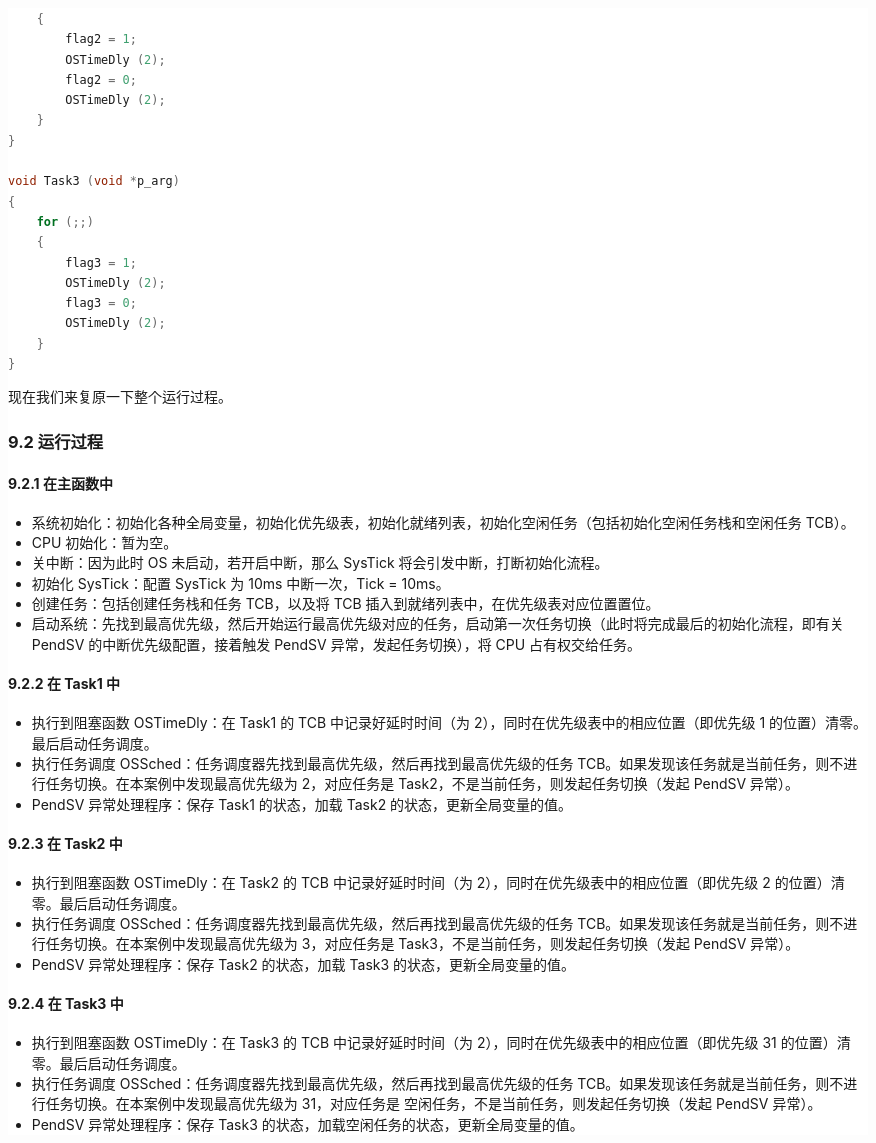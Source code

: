 ```c
	{
		flag2 = 1;
		OSTimeDly (2);		
		flag2 = 0;
		OSTimeDly (2);
	}
}

void Task3 (void *p_arg)
{
	for (;;)
	{
		flag3 = 1;
		OSTimeDly (2);		
		flag3 = 0;
		OSTimeDly (2);
	}
}
```

现在我们来复原一下整个运行过程。

### 9.2 运行过程
#### 9.2.1 在主函数中

- 系统初始化：初始化各种全局变量，初始化优先级表，初始化就绪列表，初始化空闲任务（包括初始化空闲任务栈和空闲任务 TCB）。
- CPU 初始化：暂为空。
- 关中断：因为此时 OS 未启动，若开启中断，那么 SysTick 将会引发中断，打断初始化流程。
- 初始化 SysTick：配置 SysTick 为 10ms 中断一次，Tick = 10ms。
- 创建任务：包括创建任务栈和任务 TCB，以及将 TCB 插入到就绪列表中，在优先级表对应位置置位。
- 启动系统：先找到最高优先级，然后开始运行最高优先级对应的任务，启动第一次任务切换（此时将完成最后的初始化流程，即有关 PendSV 的中断优先级配置，接着触发 PendSV 异常，发起任务切换），将 CPU 占有权交给任务。

#### 9.2.2 在 Task1 中

- 执行到阻塞函数 OSTimeDly：在 Task1 的 TCB 中记录好延时时间（为 2），同时在优先级表中的相应位置（即优先级 1 的位置）清零。最后启动任务调度。
- 执行任务调度 OSSched：任务调度器先找到最高优先级，然后再找到最高优先级的任务 TCB。如果发现该任务就是当前任务，则不进行任务切换。在本案例中发现最高优先级为 2，对应任务是 Task2，不是当前任务，则发起任务切换（发起 PendSV 异常）。
- PendSV 异常处理程序：保存 Task1 的状态，加载 Task2 的状态，更新全局变量的值。

#### 9.2.3 在 Task2 中

- 执行到阻塞函数 OSTimeDly：在 Task2 的 TCB 中记录好延时时间（为 2），同时在优先级表中的相应位置（即优先级 2 的位置）清零。最后启动任务调度。
- 执行任务调度 OSSched：任务调度器先找到最高优先级，然后再找到最高优先级的任务 TCB。如果发现该任务就是当前任务，则不进行任务切换。在本案例中发现最高优先级为 3，对应任务是 Task3，不是当前任务，则发起任务切换（发起 PendSV 异常）。
- PendSV 异常处理程序：保存 Task2 的状态，加载 Task3 的状态，更新全局变量的值。

#### 9.2.4 在 Task3 中

- 执行到阻塞函数 OSTimeDly：在 Task3 的 TCB 中记录好延时时间（为 2），同时在优先级表中的相应位置（即优先级 31 的位置）清零。最后启动任务调度。
- 执行任务调度 OSSched：任务调度器先找到最高优先级，然后再找到最高优先级的任务 TCB。如果发现该任务就是当前任务，则不进行任务切换。在本案例中发现最高优先级为 31，对应任务是 空闲任务，不是当前任务，则发起任务切换（发起 PendSV 异常）。
- PendSV 异常处理程序：保存 Task3 的状态，加载空闲任务的状态，更新全局变量的值。
